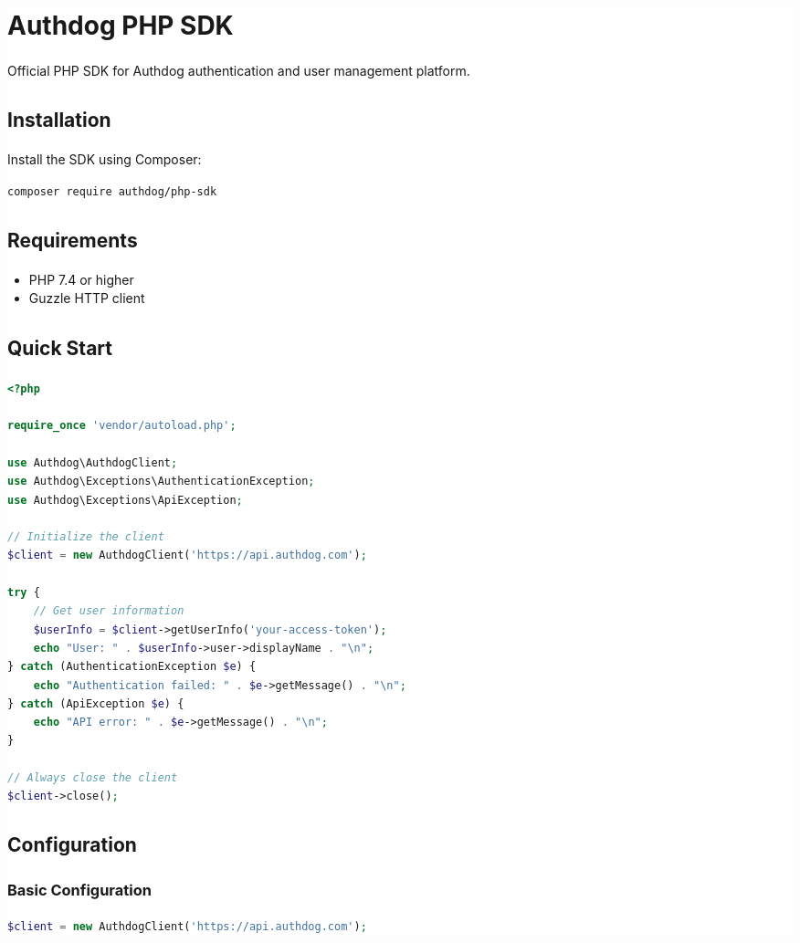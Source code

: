 # Authdog PHP SDK

Official PHP SDK for Authdog authentication and user management platform.

## Installation

Install the SDK using Composer:

```bash
composer require authdog/php-sdk
```

## Requirements

- PHP 7.4 or higher
- Guzzle HTTP client

## Quick Start

```php
<?php

require_once 'vendor/autoload.php';

use Authdog\AuthdogClient;
use Authdog\Exceptions\AuthenticationException;
use Authdog\Exceptions\ApiException;

// Initialize the client
$client = new AuthdogClient('https://api.authdog.com');

try {
    // Get user information
    $userInfo = $client->getUserInfo('your-access-token');
    echo "User: " . $userInfo->user->displayName . "\n";
} catch (AuthenticationException $e) {
    echo "Authentication failed: " . $e->getMessage() . "\n";
} catch (ApiException $e) {
    echo "API error: " . $e->getMessage() . "\n";
}

// Always close the client
$client->close();
```

## Configuration

### Basic Configuration

```php
$client = new AuthdogClient('https://api.authdog.com');
```
